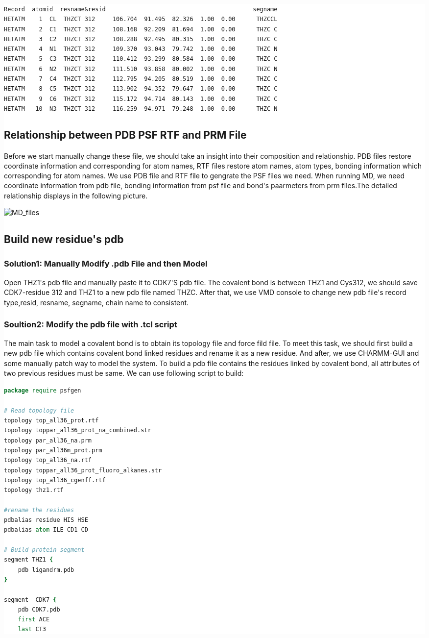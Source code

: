 ```pdb
Record  atomid  resname&resid                                          segname
HETATM    1  CL  THZCT 312     106.704  91.495  82.326  1.00  0.00      THZCCL
HETATM    2  C1  THZCT 312     108.168  92.209  81.694  1.00  0.00      THZC C
HETATM    3  C2  THZCT 312     108.288  92.495  80.315  1.00  0.00      THZC C
HETATM    4  N1  THZCT 312     109.370  93.043  79.742  1.00  0.00      THZC N
HETATM    5  C3  THZCT 312     110.412  93.299  80.584  1.00  0.00      THZC C
HETATM    6  N2  THZCT 312     111.510  93.858  80.002  1.00  0.00      THZC N
HETATM    7  C4  THZCT 312     112.795  94.205  80.519  1.00  0.00      THZC C
HETATM    8  C5  THZCT 312     113.902  94.352  79.647  1.00  0.00      THZC C
HETATM    9  C6  THZCT 312     115.172  94.714  80.143  1.00  0.00      THZC C
HETATM   10  N3  THZCT 312     116.259  94.971  79.248  1.00  0.00      THZC N
```
## Relationship between PDB PSF RTF and PRM File
Before we start manually change these file, we should take an insight into their composition and relationship. PDB files restore coordinate information and corresponding for atom names, RTF files restore atom names, atom types, bonding information which corresponding for atom names. We use PDB file and RTF file to gengrate the PSF files we need. When running MD, we need coordinate information from pdb file, bonding information from psf file and bond's paarmeters from prm files.The detailed relationship displays in the following picture.

![MD_files](https://github.com/AIB001/NAMD/assets/141569168/e449f683-c77f-48b8-bc98-11c2fc3ab161)

## Build new residue's pdb
### Solution1: Manually Modify .pdb File and then Model
Open THZ1's pdb file and manually paste it to CDK7'S pdb file. The covalent bond is between THZ1 and Cys312, we should save CDK7-residue 312 and THZ1 to a new pdb file named THZC.
After that, we use VMD console to change new pdb file's record type,resid, resname, segname, chain name to consistent.
### Soultion2: Modify the pdb file with .tcl script
The main task to model a covalent bond is to obtain its topology file and force fild file. To meet this task, we should first build a new pdb file which contains covalent bond linked residues and rename it as a new residue. And after, we use CHARMM-GUI and some manually patch way to model the system. To build a pdb file contains the residues linked by covalent bond, all attributes of two previous residues must be same. We can use following script to build:
```tcl
package require psfgen

# Read topology file
topology top_all36_prot.rtf
topology toppar_all36_prot_na_combined.str
topology par_all36_na.prm
topology par_all36m_prot.prm
topology top_all36_na.rtf
topology toppar_all36_prot_fluoro_alkanes.str
topology top_all36_cgenff.rtf
topology thz1.rtf

#rename the residues
pdbalias residue HIS HSE
pdbalias atom ILE CD1 CD

# Build protein segment
segment THZ1 {
    pdb ligandrm.pdb
}

segment  CDK7 {
    pdb CDK7.pdb
    first ACE 
    last CT3
```